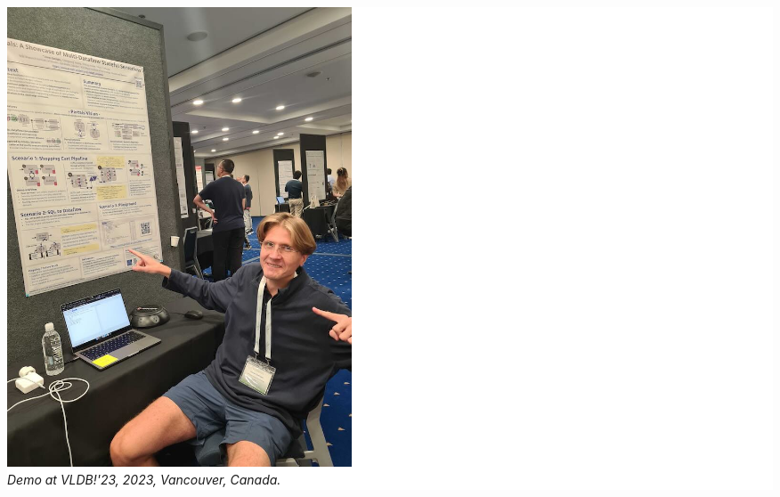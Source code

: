   <img src="/assets/images/vldb23demo.jpg" width="45%"/>
  <br/>
  <em>Demo at VLDB!'23, 2023, Vancouver, Canada.</em>
</div>
</div>
